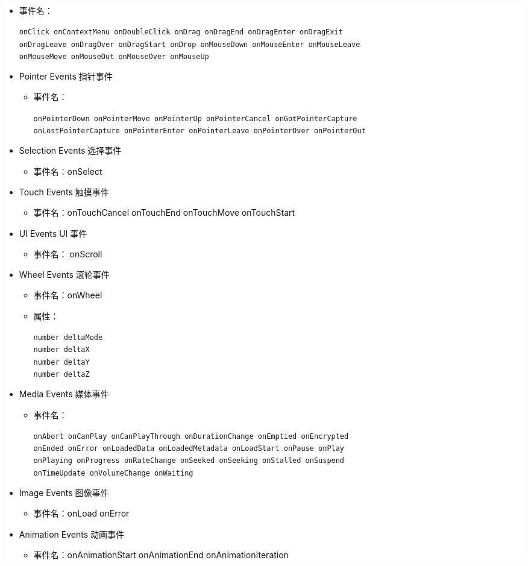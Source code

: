   - 事件名：

    ```react
    onClick onContextMenu onDoubleClick onDrag onDragEnd onDragEnter onDragExit
    onDragLeave onDragOver onDragStart onDrop onMouseDown onMouseEnter onMouseLeave
    onMouseMove onMouseOut onMouseOver onMouseUp
    ```

- Pointer Events 指针事件

  - 事件名：

    ```react
    onPointerDown onPointerMove onPointerUp onPointerCancel onGotPointerCapture
    onLostPointerCapture onPointerEnter onPointerLeave onPointerOver onPointerOut
    ```

- Selection Events 选择事件

  - 事件名：onSelect

- Touch Events 触摸事件

  - 事件名：onTouchCancel onTouchEnd onTouchMove onTouchStart

- UI Events UI 事件

  - 事件名： onScroll

- Wheel Events 滚轮事件

  - 事件名：onWheel

  - 属性：

    ```react
    number deltaMode
    number deltaX
    number deltaY
    number deltaZ
    ```

- Media Events 媒体事件

  - 事件名：

    ```react
    onAbort onCanPlay onCanPlayThrough onDurationChange onEmptied onEncrypted
    onEnded onError onLoadedData onLoadedMetadata onLoadStart onPause onPlay
    onPlaying onProgress onRateChange onSeeked onSeeking onStalled onSuspend
    onTimeUpdate onVolumeChange onWaiting
    ```

- Image Events 图像事件

  - 事件名：onLoad onError

- Animation Events 动画事件

  - 事件名：onAnimationStart onAnimationEnd onAnimationIteration
